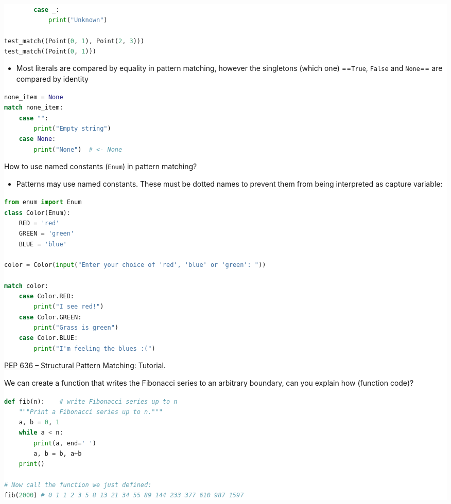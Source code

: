 ```python
        case _:
            print("Unknown")

test_match((Point(0, 1), Point(2, 3)))
test_match((Point(0, 1)))
```

- Most literals are compared by equality in pattern matching, however the singletons (which one)
 ==`True`, `False` and `None`== are compared by identity
```python
none_item = None
match none_item:
    case "":
        print("Empty string")
    case None:
        print("None")  # <- None
```


How to use named constants (`Enum`) in pattern matching?
<br class="f">
- Patterns may use named constants. These must be dotted names to prevent them
from being interpreted as capture variable:
```python
from enum import Enum
class Color(Enum):
    RED = 'red'
    GREEN = 'green'
    BLUE = 'blue'

color = Color(input("Enter your choice of 'red', 'blue' or 'green': "))

match color:
    case Color.RED:
        print("I see red!")
    case Color.GREEN:
        print("Grass is green")
    case Color.BLUE:
        print("I'm feeling the blues :(")
```




[PEP 636 – Structural Pattern Matching: Tutorial](https://peps.python.org/pep-0636/).



We can create a function that writes the Fibonacci series to an arbitrary
boundary, can you explain how (function code)?
<br class="f">
```python
def fib(n):    # write Fibonacci series up to n
    """Print a Fibonacci series up to n."""
    a, b = 0, 1
    while a < n:
        print(a, end=' ')
        a, b = b, a+b
    print()

# Now call the function we just defined:
fib(2000) # 0 1 1 2 3 5 8 13 21 34 55 89 144 233 377 610 987 1597
```
